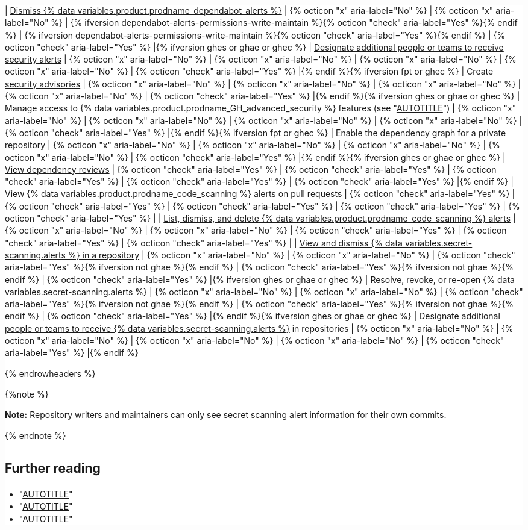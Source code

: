 | [Dismiss {% data variables.product.prodname_dependabot_alerts %}](/code-security/dependabot/dependabot-alerts/viewing-and-updating-dependabot-alerts) | {% octicon "x" aria-label="No" %} | {% octicon "x" aria-label="No" %} | {% ifversion dependabot-alerts-permissions-write-maintain %}{% octicon "check" aria-label="Yes" %}{% endif %} | {% ifversion dependabot-alerts-permissions-write-maintain %}{% octicon "check" aria-label="Yes" %}{% endif %} | {% octicon "check" aria-label="Yes" %} |{% ifversion ghes or ghae or ghec %}
| [Designate additional people or teams to receive security alerts](/repositories/managing-your-repositorys-settings-and-features/enabling-features-for-your-repository/managing-security-and-analysis-settings-for-your-repository#granting-access-to-security-alerts) | {% octicon "x" aria-label="No" %} | {% octicon "x" aria-label="No" %} | {% octicon "x" aria-label="No" %} | {% octicon "x" aria-label="No" %} | {% octicon "check" aria-label="Yes" %} |{% endif %}{% ifversion fpt or ghec %}
| Create [security advisories](/code-security/security-advisories/repository-security-advisories/about-repository-security-advisories) | {% octicon "x" aria-label="No" %} | {% octicon "x" aria-label="No" %} | {% octicon "x" aria-label="No" %} | {% octicon "x" aria-label="No" %} | {% octicon "check" aria-label="Yes" %} |{% endif %}{% ifversion ghes or ghae or ghec %} 
| Manage access to {% data variables.product.prodname_GH_advanced_security %} features (see "[AUTOTITLE](/organizations/keeping-your-organization-secure/managing-security-settings-for-your-organization/managing-security-and-analysis-settings-for-your-organization)") | {% octicon "x" aria-label="No" %} | {% octicon "x" aria-label="No" %} | {% octicon "x" aria-label="No" %} | {% octicon "x" aria-label="No" %} | {% octicon "check" aria-label="Yes" %} |{% endif %}{% ifversion fpt or ghec %}
| [Enable the dependency graph](/code-security/supply-chain-security/understanding-your-software-supply-chain/exploring-the-dependencies-of-a-repository) for a private repository | {% octicon "x" aria-label="No" %} | {% octicon "x" aria-label="No" %} | {% octicon "x" aria-label="No" %} | {% octicon "x" aria-label="No" %} | {% octicon "check" aria-label="Yes" %} |{% endif %}{% ifversion ghes or ghae or ghec %}
| [View dependency reviews](/code-security/supply-chain-security/understanding-your-software-supply-chain/about-dependency-review) | {% octicon "check" aria-label="Yes" %} | {% octicon "check" aria-label="Yes" %} | {% octicon "check" aria-label="Yes" %} | {% octicon "check" aria-label="Yes" %} | {% octicon "check" aria-label="Yes" %} |{% endif %}
| [View {% data variables.product.prodname_code_scanning %} alerts on pull requests](/code-security/code-scanning/automatically-scanning-your-code-for-vulnerabilities-and-errors/triaging-code-scanning-alerts-in-pull-requests) | {% octicon "check" aria-label="Yes" %} | {% octicon "check" aria-label="Yes" %} | {% octicon "check" aria-label="Yes" %} | {% octicon "check" aria-label="Yes" %} | {% octicon "check" aria-label="Yes" %} |
| [List, dismiss, and delete {% data variables.product.prodname_code_scanning %} alerts](/code-security/code-scanning/automatically-scanning-your-code-for-vulnerabilities-and-errors/managing-code-scanning-alerts-for-your-repository) | {% octicon "x" aria-label="No" %} | {% octicon "x" aria-label="No" %} | {% octicon "check" aria-label="Yes" %} | {% octicon "check" aria-label="Yes" %} | {% octicon "check" aria-label="Yes" %} |
| [View and dismiss {% data variables.secret-scanning.alerts %} in a repository](/code-security/secret-scanning/managing-alerts-from-secret-scanning) | {% octicon "x" aria-label="No" %} | {% octicon "x" aria-label="No" %} | {% octicon "check" aria-label="Yes" %}{% ifversion not ghae %}{% endif %} | {% octicon "check" aria-label="Yes" %}{% ifversion not ghae %}{% endif %} | {% octicon "check" aria-label="Yes" %} |{% ifversion ghes or ghae or ghec %}
| [Resolve, revoke, or re-open {% data variables.secret-scanning.alerts %}](/code-security/secret-scanning/managing-alerts-from-secret-scanning) | {% octicon "x" aria-label="No" %} | {% octicon "x" aria-label="No" %} | {% octicon "check" aria-label="Yes" %}{% ifversion not ghae %}{% endif %} | {% octicon "check" aria-label="Yes" %}{% ifversion not ghae %}{% endif %} | {% octicon "check" aria-label="Yes" %} |{% endif %}{% ifversion ghes or ghae or ghec %}
| [Designate additional people or teams to receive {% data variables.secret-scanning.alerts %}](/repositories/managing-your-repositorys-settings-and-features/enabling-features-for-your-repository/managing-security-and-analysis-settings-for-your-repository#granting-access-to-security-alerts) in repositories | {% octicon "x" aria-label="No" %} | {% octicon "x" aria-label="No" %} | {% octicon "x" aria-label="No" %} | {% octicon "x" aria-label="No" %} | {% octicon "check" aria-label="Yes" %} |{% endif %}

{% endrowheaders %}

{%note %}

**Note:** Repository writers and maintainers can only see secret scanning alert information for their own commits.

{% endnote %}

## Further reading

- "[AUTOTITLE](/organizations/managing-user-access-to-your-organizations-repositories)"
- "[AUTOTITLE](/organizations/managing-user-access-to-your-organizations-repositories/adding-outside-collaborators-to-repositories-in-your-organization)"
- "[AUTOTITLE](/organizations/managing-access-to-your-organizations-project-boards/project-board-permissions-for-an-organization)"
